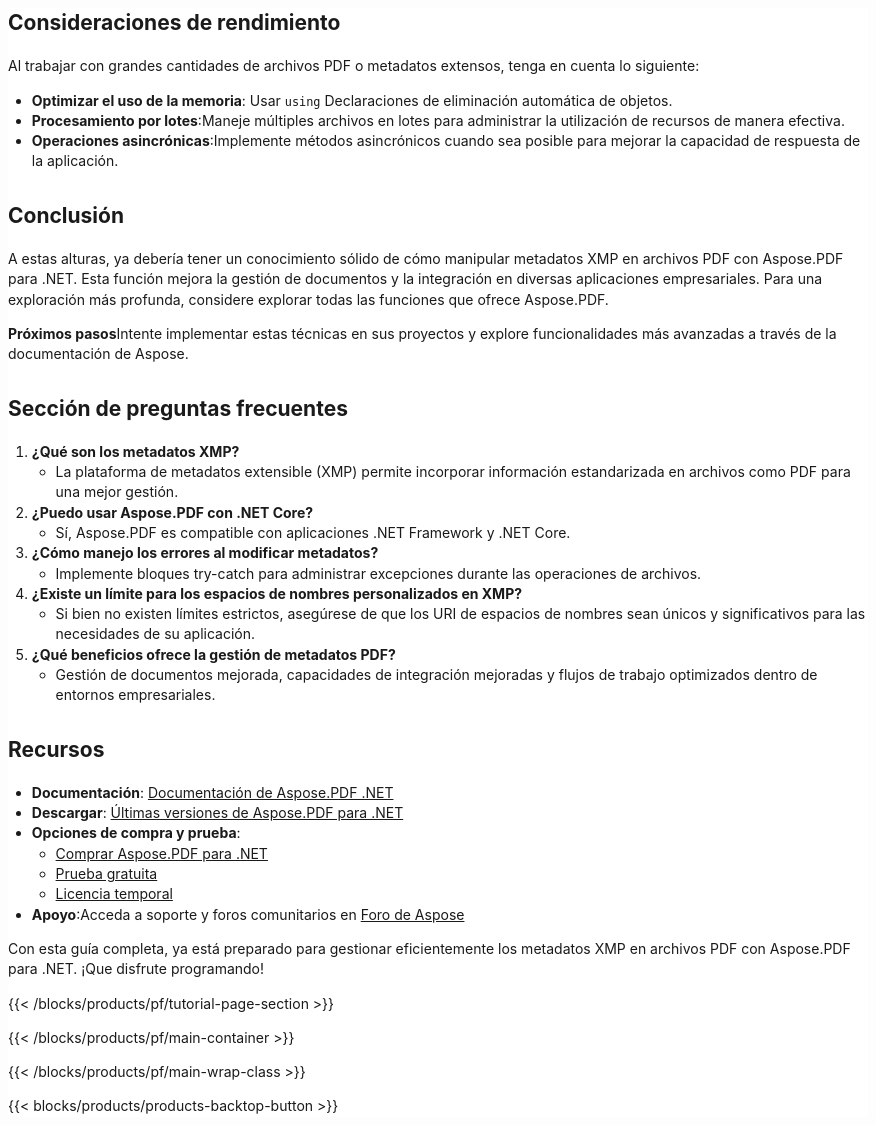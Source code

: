 ## Consideraciones de rendimiento
Al trabajar con grandes cantidades de archivos PDF o metadatos extensos, tenga en cuenta lo siguiente:
- **Optimizar el uso de la memoria**: Usar `using` Declaraciones de eliminación automática de objetos.
- **Procesamiento por lotes**:Maneje múltiples archivos en lotes para administrar la utilización de recursos de manera efectiva.
- **Operaciones asincrónicas**:Implemente métodos asincrónicos cuando sea posible para mejorar la capacidad de respuesta de la aplicación.

## Conclusión
A estas alturas, ya debería tener un conocimiento sólido de cómo manipular metadatos XMP en archivos PDF con Aspose.PDF para .NET. Esta función mejora la gestión de documentos y la integración en diversas aplicaciones empresariales. Para una exploración más profunda, considere explorar todas las funciones que ofrece Aspose.PDF.

**Próximos pasos**Intente implementar estas técnicas en sus proyectos y explore funcionalidades más avanzadas a través de la documentación de Aspose.

## Sección de preguntas frecuentes
1. **¿Qué son los metadatos XMP?**
   - La plataforma de metadatos extensible (XMP) permite incorporar información estandarizada en archivos como PDF para una mejor gestión.
2. **¿Puedo usar Aspose.PDF con .NET Core?**
   - Sí, Aspose.PDF es compatible con aplicaciones .NET Framework y .NET Core.
3. **¿Cómo manejo los errores al modificar metadatos?**
   - Implemente bloques try-catch para administrar excepciones durante las operaciones de archivos.
4. **¿Existe un límite para los espacios de nombres personalizados en XMP?**
   - Si bien no existen límites estrictos, asegúrese de que los URI de espacios de nombres sean únicos y significativos para las necesidades de su aplicación.
5. **¿Qué beneficios ofrece la gestión de metadatos PDF?**
   - Gestión de documentos mejorada, capacidades de integración mejoradas y flujos de trabajo optimizados dentro de entornos empresariales.

## Recursos
- **Documentación**: [Documentación de Aspose.PDF .NET](https://reference.aspose.com/pdf/net/)
- **Descargar**: [Últimas versiones de Aspose.PDF para .NET](https://releases.aspose.com/pdf/net/)
- **Opciones de compra y prueba**:
  - [Comprar Aspose.PDF para .NET](https://purchase.aspose.com/buy)
  - [Prueba gratuita](https://releases.aspose.com/pdf/net/)
  - [Licencia temporal](https://purchase.aspose.com/temporary-license/)
- **Apoyo**:Acceda a soporte y foros comunitarios en [Foro de Aspose](https://forum.aspose.com/c/pdf/10)

Con esta guía completa, ya está preparado para gestionar eficientemente los metadatos XMP en archivos PDF con Aspose.PDF para .NET. ¡Que disfrute programando!


{{< /blocks/products/pf/tutorial-page-section >}}

{{< /blocks/products/pf/main-container >}}

{{< /blocks/products/pf/main-wrap-class >}}

{{< blocks/products/products-backtop-button >}}